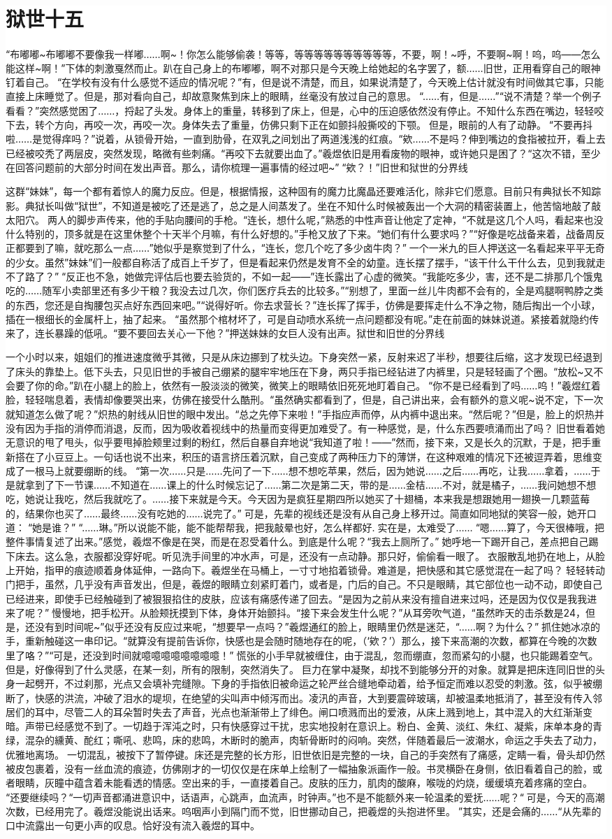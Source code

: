 # 狱世十五

“布嘟嘟~布嘟嘟不要像我一样嘟……啊~！你怎么能够偷袭！等等，等等等等等等等等等等，不要，啊！~呼，不要啊~啊！呜，呜——怎么能这样~啊！”下体的刺激戛然而止。趴在自己身上的布嘟嘟，啊不对那只是今天晚上给她起的名字罢了，额……旧世，正用看穿自己的眼神钉着自己。
“在学校有没有什么感觉不适应的情况呢？”有，但是说不清楚，而且，如果说清楚了，今天晚上估计就没有时间做其它事，只能直接上床睡觉了。但是，那对看向自己，却故意聚焦到床上的眼睛，丝毫没有放过自己的意思。
“……有，但是……”“说不清楚？举一个例子看看？”突然感觉困了……，捋起了头发。身体上的重量，转移到了床上，但是，心中的压迫感依然没有停止。不知什么东西在嘴边，轻轻咬下去，转个方向，再咬一次，再咬一次。身体失去了重量，仿佛只剩下正在如颤抖般撕咬的下颚。
但是，眼前的人有了动静。
“不要再抖啦……是觉得痒吗？”说着，从锁骨开始，一直到肋骨，在双乳之间划出了两道浅浅的红痕。“欸……不是吗？伸到嘴边的食指被拉开，看上去已经被咬秃了两层皮，突然发现，略微有些刺痛。“再咬下去就要出血了。”羲煜依旧是用看废物的眼神，或许她只是困了？“这次不错，至少在回答问题前的大部分时间在发出声音。那么，请你梳理一遍事情的经过吧~”
“欸？！”旧世和狱世的分界线

这群“妹妹”，每一个都有着惊人的魔力反应。但是，根据情报，这种固有的魔力比魔晶还要难活化，除非它们愿意。目前只有典狱长不知踪影。典狱长叫做“狱世”，不知道是被吃了还是逃了，总之是人间蒸发了。坐在不知什么时候被轰出一个大洞的精密装置上，他苦恼地敲了敲太阳穴。
两人的脚步声传来，他的手贴向腰间的手枪。“连长，想什么呢，”熟悉的中性声音让他定了定神，“不就是这几个人吗，看起来也没什么特别的，顶多就是在这里休整个十天半个月嘛，有什么好想的。”手枪又放了下来。“她们有什么要求吗？”“好像是吃战备来着，战备周反正都要到了嘛，就吃那么一点……”她似乎是察觉到了什么，“连长，您几个吃了多少卤牛肉？”
一个一米九的巨人押送这一名看起来平平无奇的少女。虽然”妹妹”们一般都自称活了成百上千岁了，但是看起来仍然是发育不全的幼童。连长摆了摆手，“该干什么干什么去，见到我就走不了路了？”
“反正也不急，她做完评估后也要去验货的，不如一起——”连长露出了心虚的微笑。“我能吃多少，害，还不是二排那几个饿鬼吃的……随军小卖部里还有多少干粮？我没去过几次，你们医疗兵去的比较多。”“别想了，里面一丝儿牛肉都不会有的，全是鸡腿啊鸭脖之类的东西，您还是自掏腰包买点好东西回来吧。”“说得好听。你去求营长？”连长挥了挥手，仿佛是要挥走什么不净之物，随后掏出一个小球，插在一根细长的金属杆上，抽了起来。
“虽然那个棺材坏了，可是自动喷水系统一点问题都没有呢。”走在前面的妹妹说道。紧接着就隐约传来了，连长暴躁的低吼。“要不要回去关心一下他？”押送妹妹的女巨人没有出声。狱世和旧世的分界线

一个小时以来，姐姐们的推进速度微乎其微，只是从床边挪到了枕头边。下身突然一紧，反射来迟了半秒，想要往后缩，这才发现已经退到了床头的靠垫上。低下头去，只见旧世的手被自己绷紧的腿牢牢地压在下身，两只手指已经钻进了内裤里，只是轻轻画了个圈。“放松~又不会要了你的命。”趴在小腿上的脸上，依然有一股淡淡的微笑，微笑上的眼睛依旧死死地盯着自己。
“你不是已经看到了吗……呜！”羲煜红着脸，轻轻喘息着，表情却像要哭出来，仿佛在接受什么酷刑。“虽然确实都看到了，但是，自己讲出来，会有额外的意义呢~说不定，下一次就知道怎么做了呢？”炽热的射线从旧世的眼中发出。“总之先停下来啦！”手指应声而停，从内裤中退出来。“然后呢？”但是，脸上的炽热并没有因为手指的消停而消退，反而，因为吸收着视线中的热量而变得更加难受了。有一种感觉，是，什么东西要喷涌而出了吗？
旧世看着她无意识的甩了甩头，似乎要甩掉脸颊里过剩的粉红，然后自暴自弃地说“我知道了啦！——”然而，接下来，又是长久的沉默，于是，把手重新搭在了小豆豆上。一句话也说不出来，积压的语言挤压着沉默，自己变成了两种压力下的薄饼，在这种艰难的情况下还被逗弄着，思维变成了一根马上就要绷断的线。
“第一次……只是……先问了一下……想不想吃苹果，然后，因为她说……之后……再吃，让我……拿着，……于是就拿到了下一节课……不知道在……课上的什么时候忘记了……第二次是第二天，带的是……金桔……不对，就是橘子，……我问她想不想吃，她说让我吃，然后我就吃了。……接下来就是今天。今天因为是疯狂星期四所以她买了十翅桶，本来我是想跟她用一翅换一几颗蓝莓的，结果你也买了……最终……没有吃她的……说完了。”
可是，先辈的视线还是没有从自己身上移开过。简直如同地狱的笑容一般，她开口道：
“她是谁？”
“……琳。”所以说能不能，能不能帮帮我，把我敲晕也好，怎么样都好. 实在是，太难受了……
“嗯……算了，今天很棒哦，把整件事情复述了出来。”感觉，羲煜不像是在哭，而是在忍受着什么。到底是什么呢？“我去上厕所了。”
她呼地一下踢开自己，差点把自己踢下床去。这么急，衣服都没穿好呢。听见洗手间里的冲水声，可是，还没有一点动静。那只好，偷偷看一眼了。
衣服散乱地扔在地上，从脸上开始，指甲的痕迹顺着身体延伸，一路向下。羲煜坐在马桶上，一寸寸地掐着锁骨。难道是，把快感和其它感觉混在一起了吗？
轻轻转动门把手，虽然，几乎没有声音发出，但是，羲煜的眼睛立刻紧盯着门，或者是，门后的自己。不只是眼睛，其它部位也一动不动，即使自己已经进来，即使手已经触碰到了被狠狠掐住的皮肤，应该有痛感传递了回去。“是因为之前从来没有擅自进来过吗，还是因为仅仅是我我进来了呢？”
慢慢地，把手松开。从脸颊抚摸到下体，身体开始颤抖。“接下来会发生什么呢？”从耳旁吹气道，“虽然昨天的击杀数是24，但是，还没有到时间呢~”似乎还没有反应过来呢，“想要早一点吗？”羲煜通红的脸上，眼睛里仍然是迷茫，“……啊？为什么？”
抓住她冰凉的手，重新触碰这一串印记。“就算没有提前告诉你，快感也是会随时随地存在的呢，（‘欸？’）那么，接下来高潮的次数，都算在今晚的次数里了咯？”“可是，还没到时间就噫噫噫噫噫噫噫噫！”
慌张的小手早就被缠住，由于混乱，忽而绷直，忽而紧勾的小腿，也只能踢着空气。但是，好像得到了什么灵感，在某一刻，所有的限制，突然消失了。
巨力在掌中凝聚，却找不到能够分开的对象。就算是把床连同旧世的头身一起劈开，不过刹那，光点又会填补完缝隙。下身的手指依旧被命运之轮严丝合缝地牵动着，给予恒定而难以忍受的刺激。弦，似乎被绷断了，快感的洪流，冲破了泪水的堤坝，在绝望的尖叫声中倾泻而出。凌汛的声音，大到要震碎玻璃，却被温柔地抵消了，甚至没有传入邻居们的耳中，尽管二人的耳朵暂时失去了声音，光点也渐渐带上了绯色。闸口喷溅而出的爱液，从床上溅到地上，其中混入的大红渐渐变暗。声带已经感觉不到了。一切趋于浑沌之时，只有快感穿过干扰，忠实地投射在意识上。粉白、金黄、淡红、朱红、凝紫，床单本身的青绿，混杂的纁黄、酡红；嘶吼、悲鸣，床的悲鸣，木断时的脆声，肉斩骨断时的闷响。突然，伴随着最后一波潮水，命运之手失去了动力，优雅地离场。
一切混乱，被按下了暂停键。床还是完整的长方形，旧世依旧是完整的一块，自己的手突然有了痛感，定睛一看，骨头却仍然被皮包裹着，没有一丝血流的痕迹，仿佛刚才的一切仅仅是在床单上绘制了一幅抽象派画作一般。书灵横卧在身侧，依旧看着自己的脸，或者眼睛，灰瞳中蕴含着未能看透的情感。空出来的手，一直搂着自己。皮肤的压力，肌肉的酸麻，喉咙的灼烧，缓缓填充着疼痛的空白。
“还要继续吗？“一切声音都涌进意识中，话语声，心跳声，血流声，时钟声。”也不是不能额外来一轮温柔的爱抚……呢？“
可是，今天的高潮次数，已经用完了。羲煜没能说出话来。呜咽声小到隔门而不觉，旧世挪动自己，把羲煜的头抱进怀里。
”其实，还是会痛的……“从先辈的口中流露出一句更小声的叹息。恰好没有流入羲煜的耳中。
